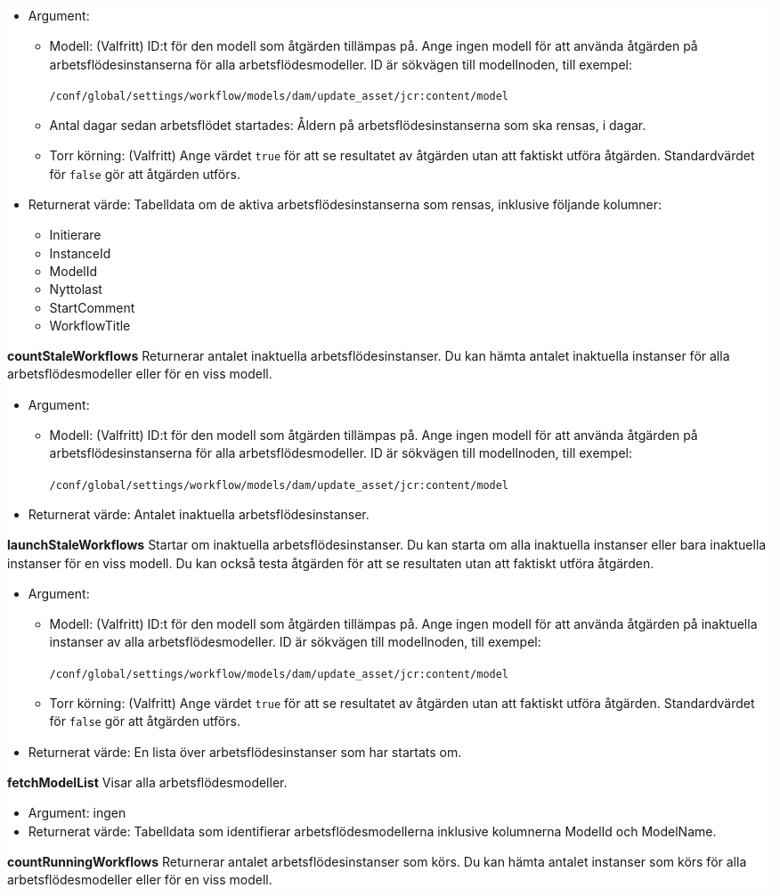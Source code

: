 * Argument:

   * Modell: (Valfritt) ID:t för den modell som åtgärden tillämpas på. Ange ingen modell för att använda åtgärden på arbetsflödesinstanserna för alla arbetsflödesmodeller. ID är sökvägen till modellnoden, till exempel:

      `/conf/global/settings/workflow/models/dam/update_asset/jcr:content/model`
   * Antal dagar sedan arbetsflödet startades: Åldern på arbetsflödesinstanserna som ska rensas, i dagar.
   * Torr körning: (Valfritt) Ange värdet `true` för att se resultatet av åtgärden utan att faktiskt utföra åtgärden. Standardvärdet för `false` gör att åtgärden utförs.

* Returnerat värde: Tabelldata om de aktiva arbetsflödesinstanserna som rensas, inklusive följande kolumner:

   * Initierare
   * InstanceId
   * ModelId
   * Nyttolast
   * StartComment
   * WorkflowTitle

**countStaleWorkflows** Returnerar antalet inaktuella arbetsflödesinstanser. Du kan hämta antalet inaktuella instanser för alla arbetsflödesmodeller eller för en viss modell.

* Argument:

   * Modell: (Valfritt) ID:t för den modell som åtgärden tillämpas på. Ange ingen modell för att använda åtgärden på arbetsflödesinstanserna för alla arbetsflödesmodeller. ID är sökvägen till modellnoden, till exempel:

      `/conf/global/settings/workflow/models/dam/update_asset/jcr:content/model`

* Returnerat värde: Antalet inaktuella arbetsflödesinstanser.

**launchStaleWorkflows** Startar om inaktuella arbetsflödesinstanser. Du kan starta om alla inaktuella instanser eller bara inaktuella instanser för en viss modell. Du kan också testa åtgärden för att se resultaten utan att faktiskt utföra åtgärden.

* Argument:

   * Modell: (Valfritt) ID:t för den modell som åtgärden tillämpas på. Ange ingen modell för att använda åtgärden på inaktuella instanser av alla arbetsflödesmodeller. ID är sökvägen till modellnoden, till exempel:

      `/conf/global/settings/workflow/models/dam/update_asset/jcr:content/model`
   * Torr körning: (Valfritt) Ange värdet `true` för att se resultatet av åtgärden utan att faktiskt utföra åtgärden. Standardvärdet för `false` gör att åtgärden utförs.

* Returnerat värde: En lista över arbetsflödesinstanser som har startats om.

**fetchModelList** Visar alla arbetsflödesmodeller.

* Argument: ingen
* Returnerat värde: Tabelldata som identifierar arbetsflödesmodellerna inklusive kolumnerna ModelId och ModelName.

**countRunningWorkflows** Returnerar antalet arbetsflödesinstanser som körs. Du kan hämta antalet instanser som körs för alla arbetsflödesmodeller eller för en viss modell.
